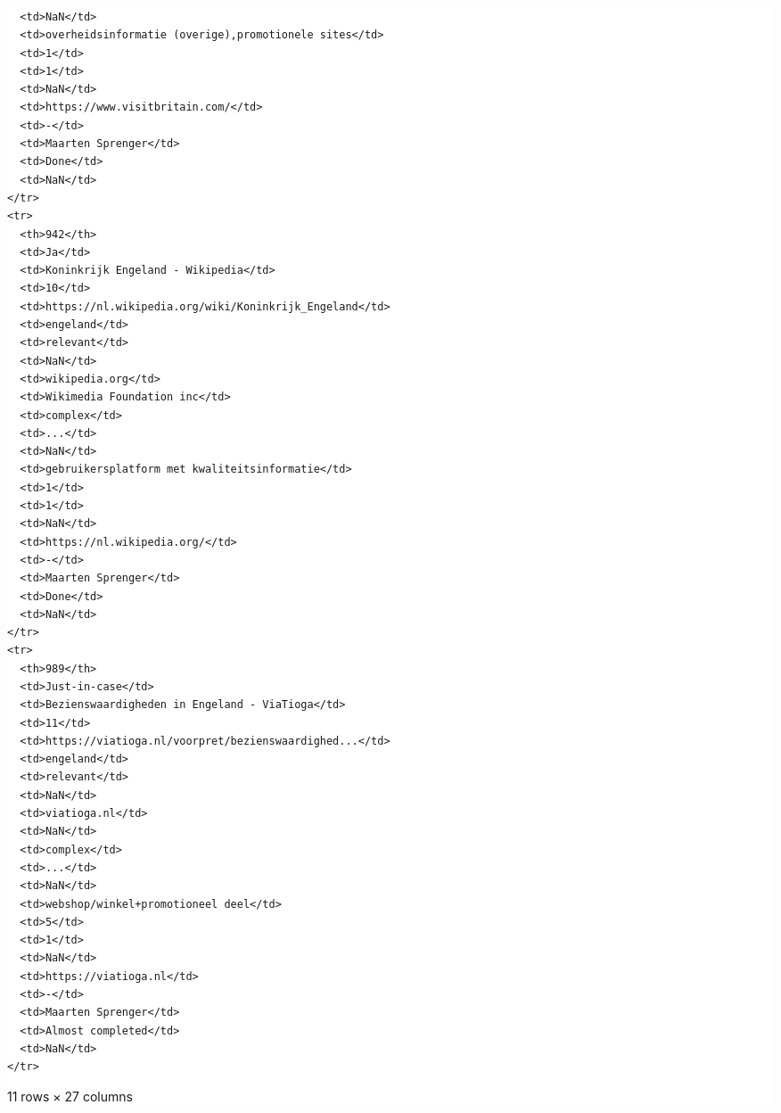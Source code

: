      <td>NaN</td>
      <td>overheidsinformatie (overige),promotionele sites</td>
      <td>1</td>
      <td>1</td>
      <td>NaN</td>
      <td>https://www.visitbritain.com/</td>
      <td>-</td>
      <td>Maarten Sprenger</td>
      <td>Done</td>
      <td>NaN</td>
    </tr>
    <tr>
      <th>942</th>
      <td>Ja</td>
      <td>Koninkrijk Engeland - Wikipedia</td>
      <td>10</td>
      <td>https://nl.wikipedia.org/wiki/Koninkrijk_Engeland</td>
      <td>engeland</td>
      <td>relevant</td>
      <td>NaN</td>
      <td>wikipedia.org</td>
      <td>Wikimedia Foundation inc</td>
      <td>complex</td>
      <td>...</td>
      <td>NaN</td>
      <td>gebruikersplatform met kwaliteitsinformatie</td>
      <td>1</td>
      <td>1</td>
      <td>NaN</td>
      <td>https://nl.wikipedia.org/</td>
      <td>-</td>
      <td>Maarten Sprenger</td>
      <td>Done</td>
      <td>NaN</td>
    </tr>
    <tr>
      <th>989</th>
      <td>Just-in-case</td>
      <td>Bezienswaardigheden in Engeland - ViaTioga</td>
      <td>11</td>
      <td>https://viatioga.nl/voorpret/bezienswaardighed...</td>
      <td>engeland</td>
      <td>relevant</td>
      <td>NaN</td>
      <td>viatioga.nl</td>
      <td>NaN</td>
      <td>complex</td>
      <td>...</td>
      <td>NaN</td>
      <td>webshop/winkel+promotioneel deel</td>
      <td>5</td>
      <td>1</td>
      <td>NaN</td>
      <td>https://viatioga.nl</td>
      <td>-</td>
      <td>Maarten Sprenger</td>
      <td>Almost completed</td>
      <td>NaN</td>
    </tr>
  </tbody>
</table>
<p>11 rows × 27 columns</p>
</div>
